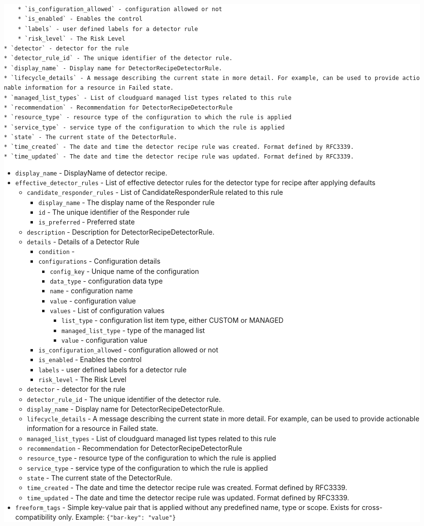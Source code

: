 		* `is_configuration_allowed` - configuration allowed or not
		* `is_enabled` - Enables the control
		* `labels` - user defined labels for a detector rule
		* `risk_level` - The Risk Level
	* `detector` - detector for the rule
	* `detector_rule_id` - The unique identifier of the detector rule.
	* `display_name` - Display name for DetectorRecipeDetectorRule.
	* `lifecycle_details` - A message describing the current state in more detail. For example, can be used to provide actionable information for a resource in Failed state.
	* `managed_list_types` - List of cloudguard managed list types related to this rule
	* `recommendation` - Recommendation for DetectorRecipeDetectorRule
	* `resource_type` - resource type of the configuration to which the rule is applied
	* `service_type` - service type of the configuration to which the rule is applied
	* `state` - The current state of the DetectorRule.
	* `time_created` - The date and time the detector recipe rule was created. Format defined by RFC3339.
	* `time_updated` - The date and time the detector recipe rule was updated. Format defined by RFC3339.
* `display_name` - DisplayName of detector recipe.
* `effective_detector_rules` - List of effective detector rules for the detector type for recipe after applying defaults
	* `candidate_responder_rules` - List of CandidateResponderRule related to this rule
		* `display_name` - The display name of the Responder rule
		* `id` - The unique identifier of the Responder rule
		* `is_preferred` - Preferred state
	* `description` - Description for DetectorRecipeDetectorRule.
	* `details` - Details of a Detector Rule
		* `condition` - 
		* `configurations` - Configuration details
			* `config_key` - Unique name of the configuration
			* `data_type` - configuration data type
			* `name` - configuration name
			* `value` - configuration value
			* `values` - List of configuration values
				* `list_type` - configuration list item type, either CUSTOM or MANAGED
				* `managed_list_type` - type of the managed list
				* `value` - configuration value
		* `is_configuration_allowed` - configuration allowed or not
		* `is_enabled` - Enables the control
		* `labels` - user defined labels for a detector rule
		* `risk_level` - The Risk Level
	* `detector` - detector for the rule
	* `detector_rule_id` - The unique identifier of the detector rule.
	* `display_name` - Display name for DetectorRecipeDetectorRule.
	* `lifecycle_details` - A message describing the current state in more detail. For example, can be used to provide actionable information for a resource in Failed state.
	* `managed_list_types` - List of cloudguard managed list types related to this rule
	* `recommendation` - Recommendation for DetectorRecipeDetectorRule
	* `resource_type` - resource type of the configuration to which the rule is applied
	* `service_type` - service type of the configuration to which the rule is applied
	* `state` - The current state of the DetectorRule.
	* `time_created` - The date and time the detector recipe rule was created. Format defined by RFC3339.
	* `time_updated` - The date and time the detector recipe rule was updated. Format defined by RFC3339.
* `freeform_tags` - Simple key-value pair that is applied without any predefined name, type or scope. Exists for cross-compatibility only. Example: `{"bar-key": "value"}`
